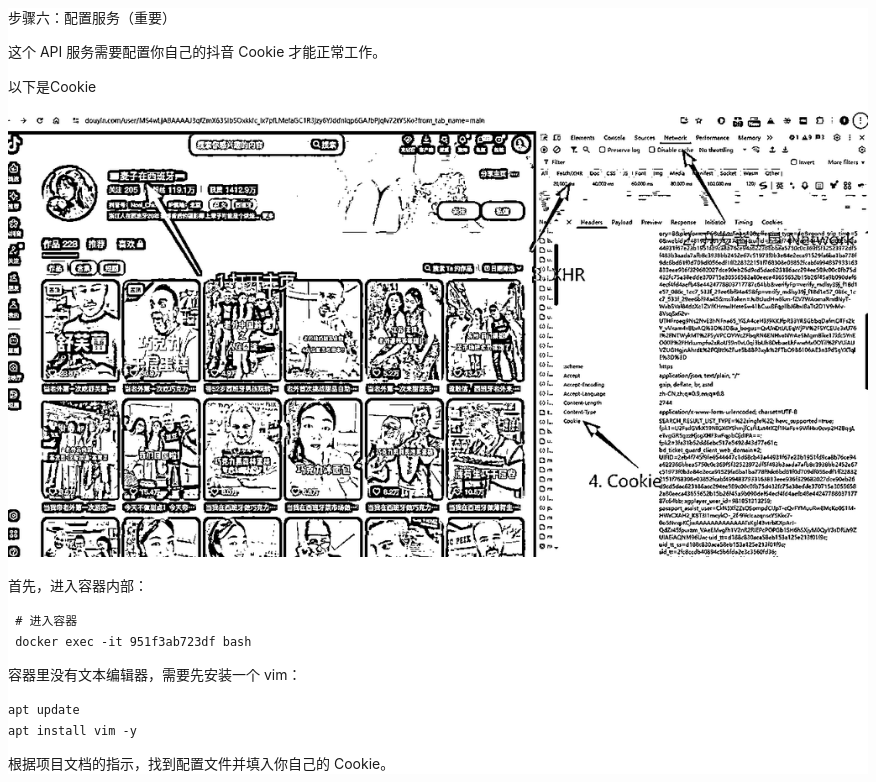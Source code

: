 步骤六：配置服务（重要）

这个 API 服务需要配置你自己的抖音 Cookie 才能正常工作。

以下是Cookie

![](img/add900aa426c6e00730a636b693f2bda.png)

首先，进入容器内部：

```
 # 进入容器
 docker exec -it 951f3ab723df bash
```

容器里没有文本编辑器，需要先安装一个 vim：

```
apt update
apt install vim -y
```

根据项目文档的指示，找到配置文件并填入你自己的 Cookie。
